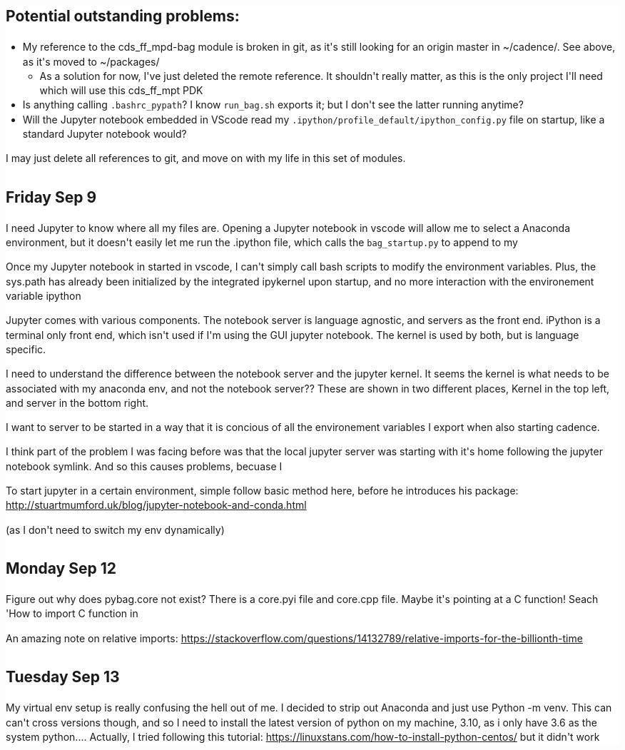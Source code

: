 ## Potential outstanding problems:
* My reference to the cds_ff_mpd-bag module is broken in git, as it's still looking for an origin master in ~/cadence/. See above, as it's moved to ~/packages/
  * As a solution for now, I've just deleted the remote reference. It shouldn't really matter, as this is the only project I'll need which will use this cds_ff_mpt PDK
* Is anything calling `.bashrc_pypath`? I know `run_bag.sh` exports it; but I don't see the latter running anytime?
* Will the Jupyter notebook embedded in VScode read my `.ipython/profile_default/ipython_config.py` file on startup, like a standard Jupyter notebook would?


I may just delete all references to git, and move on with my life in this set of modules.


## Friday Sep 9
I need Jupyter to know where all my files are. Opening a Jupyter notebook in vscode will allow me to select a Anaconda environment, but it doesn't easily let me run the .ipython file, which calls the `bag_startup.py` to append to my

Once my Jupyter notebook in started in vscode, I can't simply call bash scripts to modify the environment variables. Plus, the sys.path has already been initialized by the integrated ipykernel upon startup, and no more interaction with the environement variable ipython

Jupyter comes with various components. The notebook server is language agnostic, and servers as the front end. iPython is a terminal only front end, which isn't used if I'm using the GUI jupyter notebook. The kernel is used by both, but is language specific.

I need to understand the difference between the notebook server and the jupyter kernel. It seems the kernel is what needs to be associated with my anaconda env, and not the notebook server?? These are shown in two different places, Kernel in the top left, and server in the bottom right.

I want to server to be started in a way that it is concious of all the environement variables I export when also starting cadence.

I think part of the problem I was facing before was that the local jupyter server was starting with it's home following the jupyter notebook symlink. And so this causes problems, becuase I 

To start jupyter in a certain environment, simple follow basic method here, before he introduces his package: http://stuartmumford.uk/blog/jupyter-notebook-and-conda.html

(as I don't need to switch my env dynamically)



## Monday Sep 12
Figure out why does pybag.core not exist? There is a core.pyi file and core.cpp file. Maybe it's pointing at a C function!
Seach 'How to import C function in 

An amazing note on relative imports:
https://stackoverflow.com/questions/14132789/relative-imports-for-the-billionth-time




## Tuesday Sep 13
My virtual env setup is really confusing the hell out of me. I decided to strip out Anaconda and just use Python -m venv.
This can can't cross versions though, and so I need to install the latest version of python on my machine, 3.10, as i only have 3.6 as the system python....
Actually, I tried following this tutorial: https://linuxstans.com/how-to-install-python-centos/    but it didn't work
